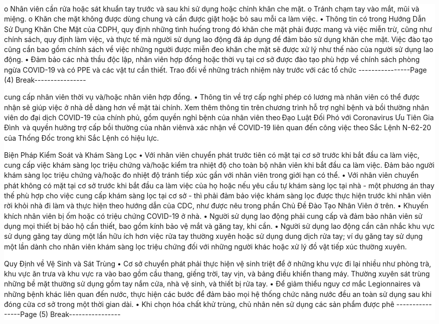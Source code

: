 o Nhân viên cần rửa hoặc sát khuẩn tay trước và sau khi sử dụng hoặc 
chỉnh khăn che mặt. 
o Tránh chạm tay vào mắt, mũi và miệng. 
o Khăn che mặt không được dùng chung và cần được giặt hoặc bỏ sau 
mỗi ca làm việc. 
• Thông tin có trong Hướng Dẫn Sử Dụng Khăn Che Mặt của CDPH, quy định 
những tình huống trong đó khăn che mặt phải được mang và việc miễn trừ, 
cũng như chính sách, quy định làm việc, và thực tế mà người sử dụng lao 
động đã áp dụng để đảm bảo sử dụng khăn che mặt. Việc đào tạo cũng cần 
bao gồm chính sách về việc những người được miễn đeo khăn che mặt sẽ 
được xử lý như thế nào của người sử dụng lao động. 
• Đảm bảo các nhà thầu độc lập, nhân viên hợp đồng hoặc thời vụ tại cơ sở 
được đào tạo phù hợp về chính sách phòng ngừa COVID-19 và có PPE và 
các vật tư cần thiết. Trao đổi về những trách nhiệm này trước với các tổ chức 
----------------Page (4) Break----------------
 
cung cấp nhân viên thời vụ và/hoặc nhân viên hợp đồng. 
• Thông tin về trợ cấp nghỉ phép có lương mà nhân viên có thể được nhận sẽ 
giúp việc ở nhà dễ dàng  hơn  về  mặt tài chính. Xem thêm thông tin 
trên chương trình hỗ trợ nghỉ bệnh và bồi thường nhân viên do đại dịch 
COVID-19 của chính phủ, gồm quyền nghỉ bệnh của nhân viên theo Đạo Luật 
Đối Phó với Coronavirus Ưu Tiên Gia Đình  và quyền hưởng trợ  cấp bồi 
thường của nhân viênvà xác nhận về COVID-19 liên quan đến công việc 
theo Sắc Lệnh N-62-20 của Thống Đốc trong khi Sắc Lệnh có hiệu lực. 
 
 
Biện Pháp Kiểm Soát và Khám Sàng Lọc 
• Với nhân viên chuyển phát trước tiên có mặt tại cơ sở trước khi bắt đầu ca 
làm việc, cung cấp việc khám sàng lọc triệu chứng và/hoặc kiểm tra nhiệt 
độ cho toàn bộ nhân viên khi bắt đầu ca làm việc. Đảm bảo người khám 
sàng lọc triệu chứng và/hoặc đo nhiệt độ tránh tiếp xúc gần với nhân viên 
trong giới hạn có thể. 
• Với nhân viên chuyển phát không có mặt tại cơ sở trước khi bắt đầu ca làm 
việc của họ hoặc nếu yêu cầu tự khám sàng lọc tại nhà - một phương án 
thay thế phù hợp cho việc cung cấp khám sàng lọc tại cơ sở - thì phải đảm 
bảo việc khám sàng lọc được thực hiện trước khi nhân viên rời khỏi nhà đi 
làm và thực hiện theo hướng dẫn của CDC, như được nêu trong phần Chủ 
Đề Đào Tạo Nhân Viên ở trên. 
• Khuyến khích nhân viên bị ốm hoặc có triệu chứng COVID-19 ở nhà. 
• Người sử dụng lao động phải cung cấp và đảm bảo nhân viên sử dụng mọi 
thiết bị bảo hộ cần thiết, bao gồm kính bảo vệ mắt và găng tay, khi cần. 
• Người sử dụng lao động cần cân nhắc khu vực sử dụng găng tay dùng một 
lần hữu ích hơn việc  rửa tay thường xuyên hoặc sử dụng dung dịch rửa 
tay; ví dụ găng tay sử dụng một lần dành cho nhân viên khám sàng lọc triệu 
chứng đối với những người khác hoặc xử lý đồ vật tiếp xúc thường xuyên. 
 
Quy Định về Vệ Sinh và Sát Trùng 
• Cơ sở chuyển phát phải thực hiện vệ sinh triệt để ở những khu vực đi lại nhiều 
như phòng trà, khu vực ăn trưa và khu vực ra vào bao gồm cầu thang, giếng 
trời, tay vịn, và bảng điều khiển thang máy. Thường xuyên sát trùng những bề 
mặt thường sử dụng gồm tay nắm cửa, nhà vệ sinh, và thiết bị rửa tay. 
• Để giảm thiểu nguy cơ mắc Legionnaires và những bệnh khác liên quan đến 
nước, thực hiện các bước để đảm bảo mọi hệ thống chức năng nước đều an 
toàn sử dụng sau khi đóng cửa cơ sở trong một thời gian dài. 
• Khi chọn hóa chất khử trùng, chủ nhân nên sử dụng các sản phẩm được phê 
----------------Page (5) Break----------------
 